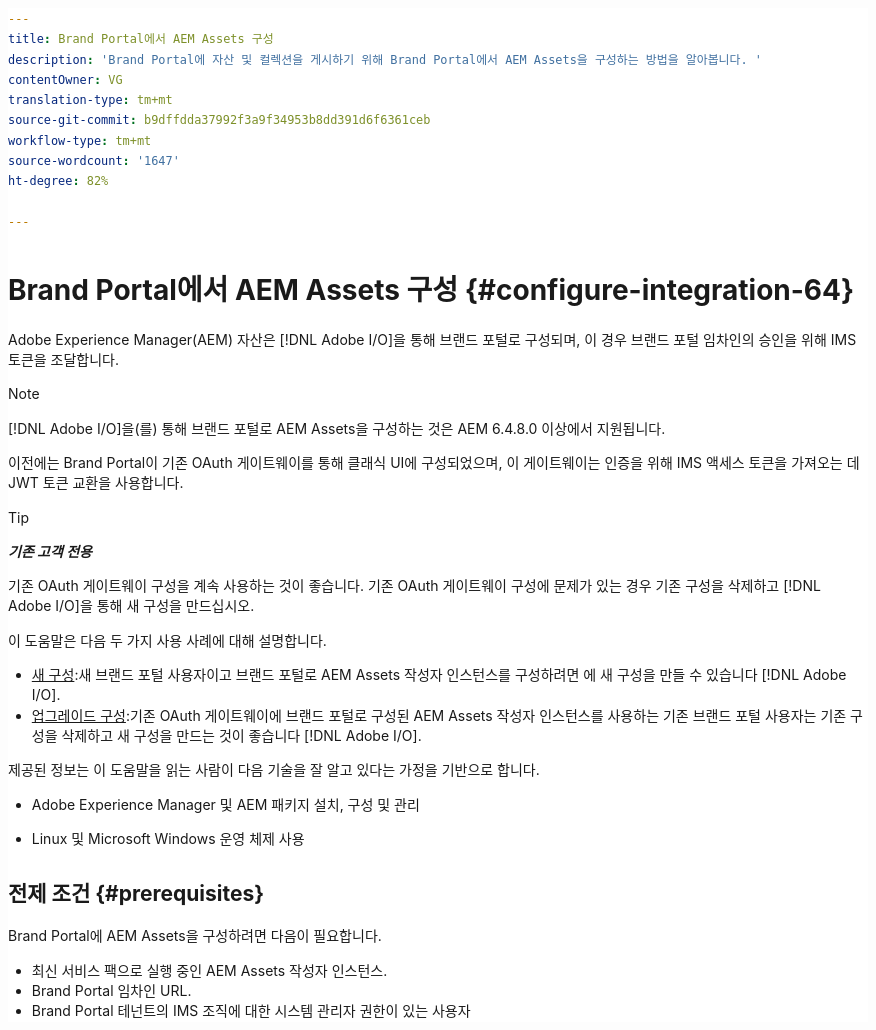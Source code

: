 ```yaml
---
title: Brand Portal에서 AEM Assets 구성
description: 'Brand Portal에 자산 및 컬렉션을 게시하기 위해 Brand Portal에서 AEM Assets을 구성하는 방법을 알아봅니다. '
contentOwner: VG
translation-type: tm+mt
source-git-commit: b9dffdda37992f3a9f34953b8dd391d6f6361ceb
workflow-type: tm+mt
source-wordcount: '1647'
ht-degree: 82%

---
```



# Brand Portal에서 AEM Assets 구성 {#configure-integration-64}

Adobe Experience Manager(AEM) 자산은 [!DNL Adobe I/O]을 통해 브랜드 포털로 구성되며, 이 경우 브랜드 포털 임차인의 승인을 위해 IMS 토큰을 조달합니다.

>[!NOTE]
>
>[!DNL Adobe I/O]을(를) 통해 브랜드 포털로 AEM Assets을 구성하는 것은 AEM 6.4.8.0 이상에서 지원됩니다.
>
>이전에는 Brand Portal이 기존 OAuth 게이트웨이를 통해 클래식 UI에 구성되었으며, 이 게이트웨이는 인증을 위해 IMS 액세스 토큰을 가져오는 데 JWT 토큰 교환을 사용합니다.

>[!TIP]
>
>***기존 고객 전용***
>
>기존 OAuth 게이트웨이 구성을 계속 사용하는 것이 좋습니다. 기존 OAuth 게이트웨이 구성에 문제가 있는 경우 기존 구성을 삭제하고 [!DNL Adobe I/O]을 통해 새 구성을 만드십시오.

이 도움말은 다음 두 가지 사용 사례에 대해 설명합니다.

* [새 구성](#configure-new-integration-64):새 브랜드 포털 사용자이고 브랜드 포털로 AEM Assets 작성자 인스턴스를 구성하려면 에 새 구성을 만들 수 있습니다 [!DNL Adobe I/O].
* [업그레이드 구성](#upgrade-integration-64):기존 OAuth 게이트웨이에 브랜드 포털로 구성된 AEM Assets 작성자 인스턴스를 사용하는 기존 브랜드 포털 사용자는 기존 구성을 삭제하고 새 구성을 만드는 것이 좋습니다 [!DNL Adobe I/O].

제공된 정보는 이 도움말을 읽는 사람이 다음 기술을 잘 알고 있다는 가정을 기반으로 합니다.

* Adobe Experience Manager 및 AEM 패키지 설치, 구성 및 관리

* Linux 및 Microsoft Windows 운영 체제 사용

## 전제 조건 {#prerequisites}

Brand Portal에 AEM Assets을 구성하려면 다음이 필요합니다.

* 최신 서비스 팩으로 실행 중인 AEM Assets 작성자 인스턴스.
* Brand Portal 임차인 URL.
* Brand Portal 테넌트의 IMS 조직에 대한 시스템 관리자 권한이 있는 사용자
